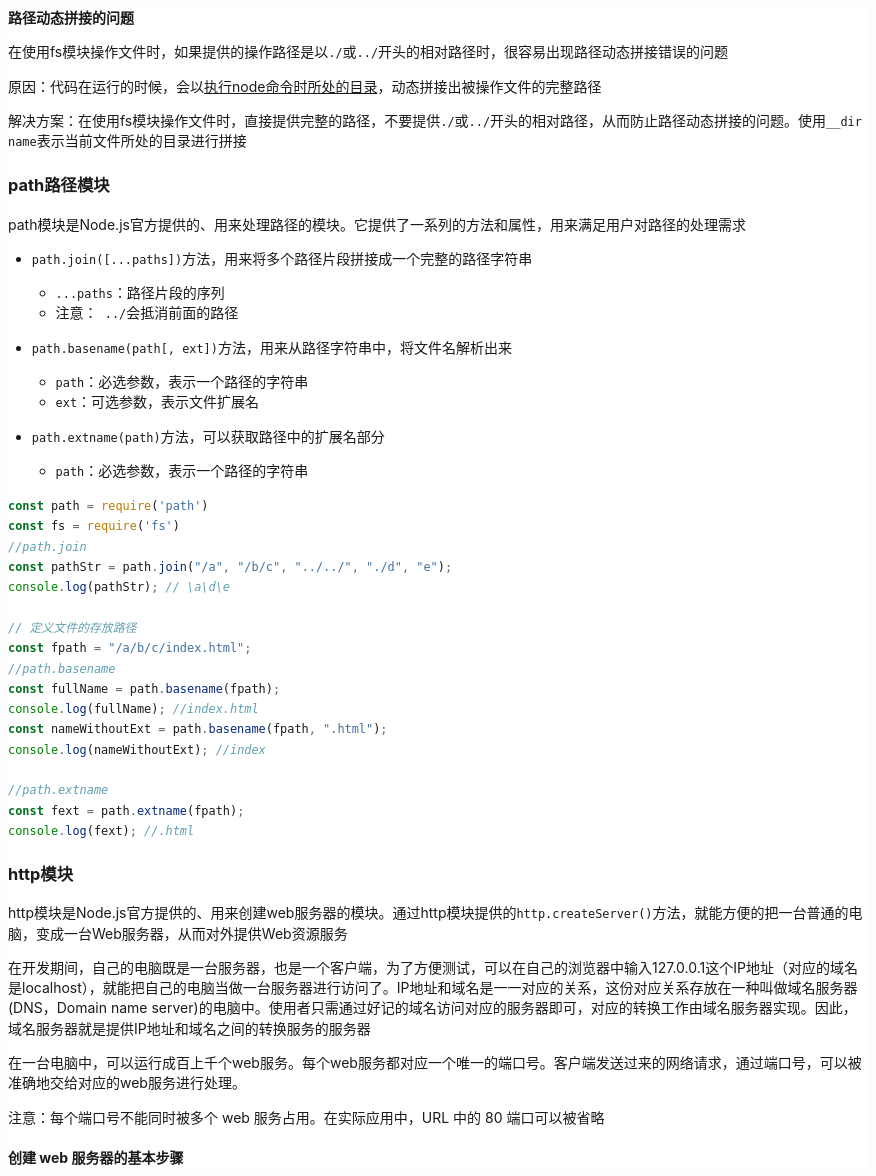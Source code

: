 **路径动态拼接的问题**

在使用fs模块操作文件时，如果提供的操作路径是以`./`或`../`开头的相对路径时，很容易出现路径动态拼接错误的问题

原因：代码在运行的时候，会以<u>执行node命令时所处的目录</u>，动态拼接出被操作文件的完整路径

解决方案：在使用fs模块操作文件时，直接提供完整的路径，不要提供`./`或`../`开头的相对路径，从而防止路径动态拼接的问题。使用`__dirname`表示当前文件所处的目录进行拼接

### path路径模块

path模块是Node.js官方提供的、用来处理路径的模块。它提供了一系列的方法和属性，用来满足用户对路径的处理需求

- `path.join([...paths])`方法，用来将多个路径片段拼接成一个完整的路径字符串
  - `...paths`：路径片段的序列
  - 注意：` ../`会抵消前面的路径

- `path.basename(path[, ext])`方法，用来从路径字符串中，将文件名解析出来
  - `path`：必选参数，表示一个路径的字符串
  - `ext`：可选参数，表示文件扩展名
- `path.extname(path)`方法，可以获取路径中的扩展名部分
  - `path`：必选参数，表示一个路径的字符串

```javascript
const path = require('path')
const fs = require('fs')
//path.join
const pathStr = path.join("/a", "/b/c", "../../", "./d", "e");
console.log(pathStr); // \a\d\e

// 定义文件的存放路径
const fpath = "/a/b/c/index.html";
//path.basename
const fullName = path.basename(fpath);
console.log(fullName); //index.html
const nameWithoutExt = path.basename(fpath, ".html");
console.log(nameWithoutExt); //index

//path.extname
const fext = path.extname(fpath);
console.log(fext); //.html
```

### http模块

http模块是Node.js官方提供的、用来创建web服务器的模块。通过http模块提供的`http.createServer()`方法，就能方便的把一台普通的电脑，变成一台Web服务器，从而对外提供Web资源服务

在开发期间，自己的电脑既是一台服务器，也是一个客户端，为了方便测试，可以在自己的浏览器中输入127.0.0.1这个IP地址（对应的域名是localhost），就能把自己的电脑当做一台服务器进行访问了。IP地址和域名是一一对应的关系，这份对应关系存放在一种叫做域名服务器(DNS，Domain name server)的电脑中。使用者只需通过好记的域名访问对应的服务器即可，对应的转换工作由域名服务器实现。因此，域名服务器就是提供IP地址和域名之间的转换服务的服务器

在一台电脑中，可以运行成百上千个web服务。每个web服务都对应一个唯一的端口号。客户端发送过来的网络请求，通过端口号，可以被准确地交给对应的web服务进行处理。

注意：每个端口号不能同时被多个 web 服务占用。在实际应用中，URL 中的 80 端口可以被省略

#### 创建 web 服务器的基本步骤
